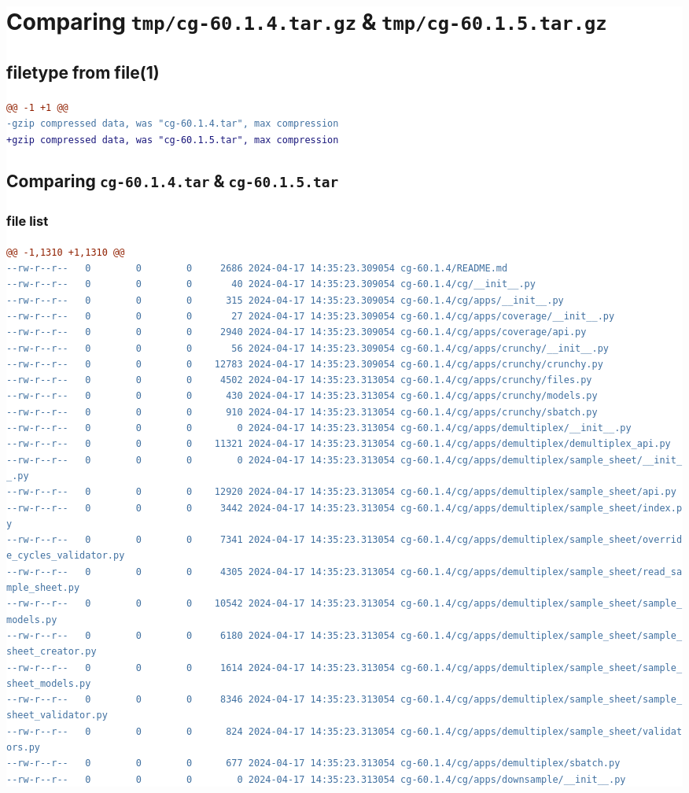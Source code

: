 # Comparing `tmp/cg-60.1.4.tar.gz` & `tmp/cg-60.1.5.tar.gz`

## filetype from file(1)

```diff
@@ -1 +1 @@
-gzip compressed data, was "cg-60.1.4.tar", max compression
+gzip compressed data, was "cg-60.1.5.tar", max compression
```

## Comparing `cg-60.1.4.tar` & `cg-60.1.5.tar`

### file list

```diff
@@ -1,1310 +1,1310 @@
--rw-r--r--   0        0        0     2686 2024-04-17 14:35:23.309054 cg-60.1.4/README.md
--rw-r--r--   0        0        0       40 2024-04-17 14:35:23.309054 cg-60.1.4/cg/__init__.py
--rw-r--r--   0        0        0      315 2024-04-17 14:35:23.309054 cg-60.1.4/cg/apps/__init__.py
--rw-r--r--   0        0        0       27 2024-04-17 14:35:23.309054 cg-60.1.4/cg/apps/coverage/__init__.py
--rw-r--r--   0        0        0     2940 2024-04-17 14:35:23.309054 cg-60.1.4/cg/apps/coverage/api.py
--rw-r--r--   0        0        0       56 2024-04-17 14:35:23.309054 cg-60.1.4/cg/apps/crunchy/__init__.py
--rw-r--r--   0        0        0    12783 2024-04-17 14:35:23.309054 cg-60.1.4/cg/apps/crunchy/crunchy.py
--rw-r--r--   0        0        0     4502 2024-04-17 14:35:23.313054 cg-60.1.4/cg/apps/crunchy/files.py
--rw-r--r--   0        0        0      430 2024-04-17 14:35:23.313054 cg-60.1.4/cg/apps/crunchy/models.py
--rw-r--r--   0        0        0      910 2024-04-17 14:35:23.313054 cg-60.1.4/cg/apps/crunchy/sbatch.py
--rw-r--r--   0        0        0        0 2024-04-17 14:35:23.313054 cg-60.1.4/cg/apps/demultiplex/__init__.py
--rw-r--r--   0        0        0    11321 2024-04-17 14:35:23.313054 cg-60.1.4/cg/apps/demultiplex/demultiplex_api.py
--rw-r--r--   0        0        0        0 2024-04-17 14:35:23.313054 cg-60.1.4/cg/apps/demultiplex/sample_sheet/__init__.py
--rw-r--r--   0        0        0    12920 2024-04-17 14:35:23.313054 cg-60.1.4/cg/apps/demultiplex/sample_sheet/api.py
--rw-r--r--   0        0        0     3442 2024-04-17 14:35:23.313054 cg-60.1.4/cg/apps/demultiplex/sample_sheet/index.py
--rw-r--r--   0        0        0     7341 2024-04-17 14:35:23.313054 cg-60.1.4/cg/apps/demultiplex/sample_sheet/override_cycles_validator.py
--rw-r--r--   0        0        0     4305 2024-04-17 14:35:23.313054 cg-60.1.4/cg/apps/demultiplex/sample_sheet/read_sample_sheet.py
--rw-r--r--   0        0        0    10542 2024-04-17 14:35:23.313054 cg-60.1.4/cg/apps/demultiplex/sample_sheet/sample_models.py
--rw-r--r--   0        0        0     6180 2024-04-17 14:35:23.313054 cg-60.1.4/cg/apps/demultiplex/sample_sheet/sample_sheet_creator.py
--rw-r--r--   0        0        0     1614 2024-04-17 14:35:23.313054 cg-60.1.4/cg/apps/demultiplex/sample_sheet/sample_sheet_models.py
--rw-r--r--   0        0        0     8346 2024-04-17 14:35:23.313054 cg-60.1.4/cg/apps/demultiplex/sample_sheet/sample_sheet_validator.py
--rw-r--r--   0        0        0      824 2024-04-17 14:35:23.313054 cg-60.1.4/cg/apps/demultiplex/sample_sheet/validators.py
--rw-r--r--   0        0        0      677 2024-04-17 14:35:23.313054 cg-60.1.4/cg/apps/demultiplex/sbatch.py
--rw-r--r--   0        0        0        0 2024-04-17 14:35:23.313054 cg-60.1.4/cg/apps/downsample/__init__.py
```